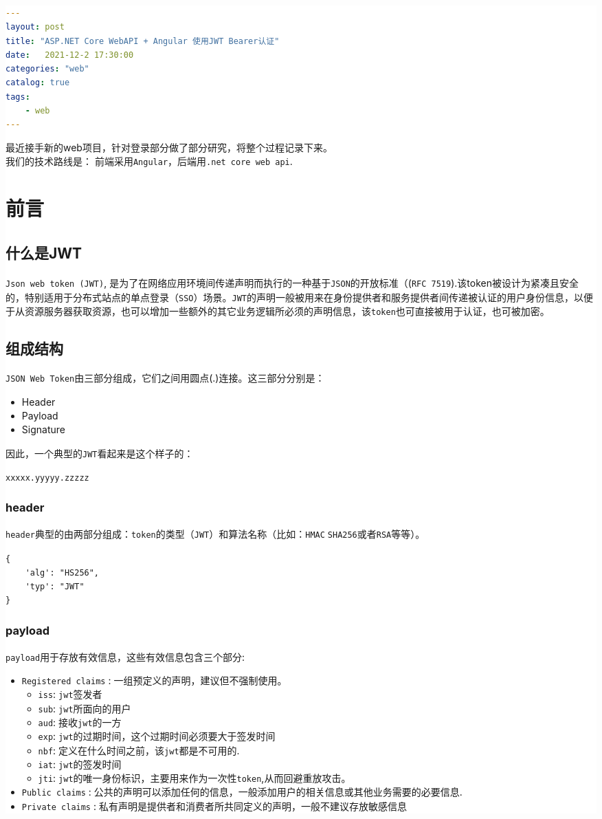 ```yaml
---                
layout: post            
title: "ASP.NET Core WebAPI + Angular 使用JWT Bearer认证"                
date:   2021-12-2 17:30:00                 
categories: "web"                
catalog: true                
tags:                 
    - web                
---      
```

最近接手新的web项目，针对登录部分做了部分研究，将整个过程记录下来。  
我们的技术路线是： 前端采用`Angular`，后端用`.net core web api`.  


# 前言
## 什么是JWT
`Json web token (JWT)`, 是为了在网络应用环境间传递声明而执行的一种基于`JSON`的开放标准（(`RFC 7519`).该token被设计为紧凑且安全的，特别适用于分布式站点的单点登录（`SSO`）场景。`JWT`的声明一般被用来在身份提供者和服务提供者间传递被认证的用户身份信息，以便于从资源服务器获取资源，也可以增加一些额外的其它业务逻辑所必须的声明信息，该`token`也可直接被用于认证，也可被加密。  

## 组成结构

`JSON Web Token`由三部分组成，它们之间用圆点(.)连接。这三部分分别是：  

- Header
- Payload
- Signature

因此，一个典型的`JWT`看起来是这个样子的：  

    xxxxx.yyyyy.zzzzz


### header  
`header`典型的由两部分组成：`token`的类型（`JWT`）和算法名称（比如：`HMAC` `SHA256`或者`RSA`等等）。  

    {
        'alg': "HS256",
        'typ': "JWT"
    }

### payload  
`payload`用于存放有效信息，这些有效信息包含三个部分:   
- `Registered claims` : 一组预定义的声明，建议但不强制使用。  
  + `iss`: `jwt`签发者  
  + `sub`: `jwt`所面向的用户   
  + `aud`: 接收`jwt`的一方  
  + `exp`: `jwt`的过期时间，这个过期时间必须要大于签发时间  
  + `nbf`: 定义在什么时间之前，该`jwt`都是不可用的.  
  + `iat`: `jwt`的签发时间  
  + `jti`: `jwt`的唯一身份标识，主要用来作为一次性`token`,从而回避重放攻击。  
- `Public claims` : 公共的声明可以添加任何的信息，一般添加用户的相关信息或其他业务需要的必要信息.    
- `Private claims` : 私有声明是提供者和消费者所共同定义的声明，一般不建议存放敏感信息  
